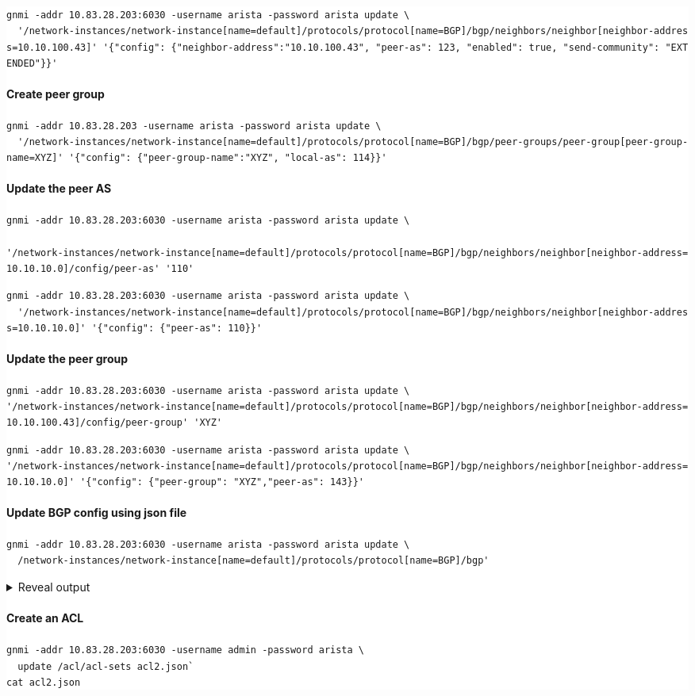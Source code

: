 ```shell
gnmi -addr 10.83.28.203:6030 -username arista -password arista update \
  '/network-instances/network-instance[name=default]/protocols/protocol[name=BGP]/bgp/neighbors/neighbor[neighbor-address=10.10.100.43]' '{"config": {"neighbor-address":"10.10.100.43", "peer-as": 123, "enabled": true, "send-community": "EXTENDED"}}'
```

#### Create peer group

```shell
gnmi -addr 10.83.28.203 -username arista -password arista update \
  '/network-instances/network-instance[name=default]/protocols/protocol[name=BGP]/bgp/peer-groups/peer-group[peer-group-name=XYZ]' '{"config": {"peer-group-name":"XYZ", "local-as": 114}}'
```

#### Update the peer AS

```shell
gnmi -addr 10.83.28.203:6030 -username arista -password arista update \

'/network-instances/network-instance[name=default]/protocols/protocol[name=BGP]/bgp/neighbors/neighbor[neighbor-address=10.10.10.0]/config/peer-as' '110'
```

```shell
gnmi -addr 10.83.28.203:6030 -username arista -password arista update \
  '/network-instances/network-instance[name=default]/protocols/protocol[name=BGP]/bgp/neighbors/neighbor[neighbor-address=10.10.10.0]' '{"config": {"peer-as": 110}}'
```

#### Update the peer group

```shell
gnmi -addr 10.83.28.203:6030 -username arista -password arista update \
'/network-instances/network-instance[name=default]/protocols/protocol[name=BGP]/bgp/neighbors/neighbor[neighbor-address=10.10.100.43]/config/peer-group' 'XYZ'
```

```shell
gnmi -addr 10.83.28.203:6030 -username arista -password arista update \
'/network-instances/network-instance[name=default]/protocols/protocol[name=BGP]/bgp/neighbors/neighbor[neighbor-address=10.10.10.0]' '{"config": {"peer-group": "XYZ","peer-as": 143}}'
```

#### Update BGP config using json file

```shell
gnmi -addr 10.83.28.203:6030 -username arista -password arista update \
  /network-instances/network-instance[name=default]/protocols/protocol[name=BGP]/bgp'
```

<details><summary> Reveal output</summary></details>

#### Create an ACL

```shell
gnmi -addr 10.83.28.203:6030 -username admin -password arista \
  update /acl/acl-sets acl2.json`
cat acl2.json
```
